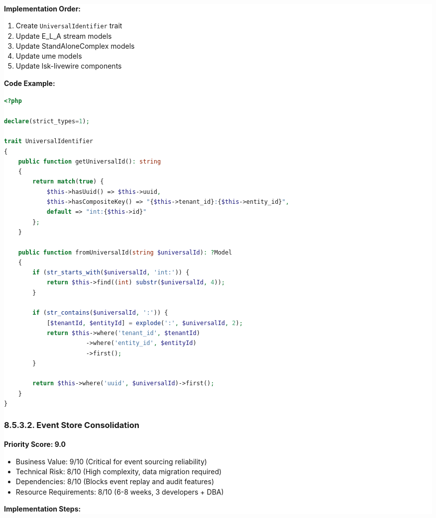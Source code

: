 **Implementation Order:**

1. Create `UniversalIdentifier` trait
2. Update E_L_A stream models
3. Update StandAloneComplex models
4. Update ume models
5. Update lsk-livewire components

**Code Example:**

```php
<?php

declare(strict_types=1);

trait UniversalIdentifier
{
    public function getUniversalId(): string
    {
        return match(true) {
            $this->hasUuid() => $this->uuid,
            $this->hasCompositeKey() => "{$this->tenant_id}:{$this->entity_id}",
            default => "int:{$this->id}"
        };
    }

    public function fromUniversalId(string $universalId): ?Model
    {
        if (str_starts_with($universalId, 'int:')) {
            return $this->find((int) substr($universalId, 4));
        }

        if (str_contains($universalId, ':')) {
            [$tenantId, $entityId] = explode(':', $universalId, 2);
            return $this->where('tenant_id', $tenantId)
                       ->where('entity_id', $entityId)
                       ->first();
        }

        return $this->where('uuid', $universalId)->first();
    }
}
```

### 8.5.3.2. Event Store Consolidation

**Priority Score: 9.0**

-   Business Value: 9/10 (Critical for event sourcing reliability)
-   Technical Risk: 8/10 (High complexity, data migration required)
-   Dependencies: 8/10 (Blocks event replay and audit features)
-   Resource Requirements: 8/10 (6-8 weeks, 3 developers + DBA)

**Implementation Steps:**

